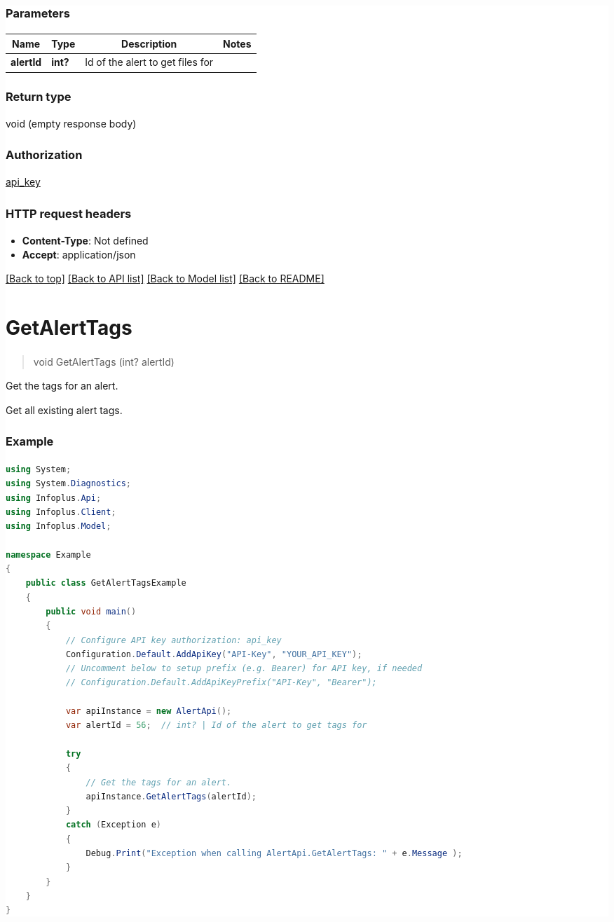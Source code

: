 ### Parameters

Name | Type | Description  | Notes
------------- | ------------- | ------------- | -------------
 **alertId** | **int?**| Id of the alert to get files for | 

### Return type

void (empty response body)

### Authorization

[api_key](../README.md#api_key)

### HTTP request headers

 - **Content-Type**: Not defined
 - **Accept**: application/json

[[Back to top]](#) [[Back to API list]](../README.md#documentation-for-api-endpoints) [[Back to Model list]](../README.md#documentation-for-models) [[Back to README]](../README.md)

<a name="getalerttags"></a>
# **GetAlertTags**
> void GetAlertTags (int? alertId)

Get the tags for an alert.

Get all existing alert tags.

### Example
```csharp
using System;
using System.Diagnostics;
using Infoplus.Api;
using Infoplus.Client;
using Infoplus.Model;

namespace Example
{
    public class GetAlertTagsExample
    {
        public void main()
        {
            // Configure API key authorization: api_key
            Configuration.Default.AddApiKey("API-Key", "YOUR_API_KEY");
            // Uncomment below to setup prefix (e.g. Bearer) for API key, if needed
            // Configuration.Default.AddApiKeyPrefix("API-Key", "Bearer");

            var apiInstance = new AlertApi();
            var alertId = 56;  // int? | Id of the alert to get tags for

            try
            {
                // Get the tags for an alert.
                apiInstance.GetAlertTags(alertId);
            }
            catch (Exception e)
            {
                Debug.Print("Exception when calling AlertApi.GetAlertTags: " + e.Message );
            }
        }
    }
}
```